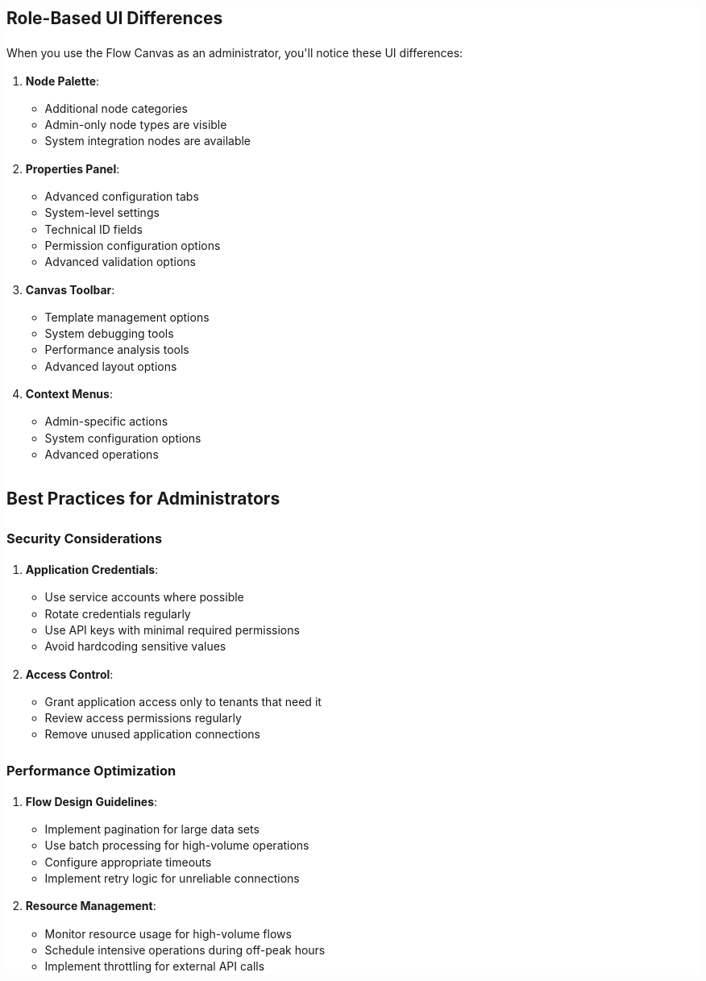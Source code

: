 ## Role-Based UI Differences

When you use the Flow Canvas as an administrator, you'll notice these UI differences:

1. **Node Palette**:
   - Additional node categories
   - Admin-only node types are visible
   - System integration nodes are available

2. **Properties Panel**:
   - Advanced configuration tabs
   - System-level settings
   - Technical ID fields
   - Permission configuration options
   - Advanced validation options

3. **Canvas Toolbar**:
   - Template management options
   - System debugging tools
   - Performance analysis tools
   - Advanced layout options

4. **Context Menus**:
   - Admin-specific actions
   - System configuration options
   - Advanced operations

## Best Practices for Administrators

### Security Considerations

1. **Application Credentials**:
   - Use service accounts where possible
   - Rotate credentials regularly
   - Use API keys with minimal required permissions
   - Avoid hardcoding sensitive values

2. **Access Control**:
   - Grant application access only to tenants that need it
   - Review access permissions regularly
   - Remove unused application connections

### Performance Optimization

1. **Flow Design Guidelines**:
   - Implement pagination for large data sets
   - Use batch processing for high-volume operations
   - Configure appropriate timeouts
   - Implement retry logic for unreliable connections

2. **Resource Management**:
   - Monitor resource usage for high-volume flows
   - Schedule intensive operations during off-peak hours
   - Implement throttling for external API calls
